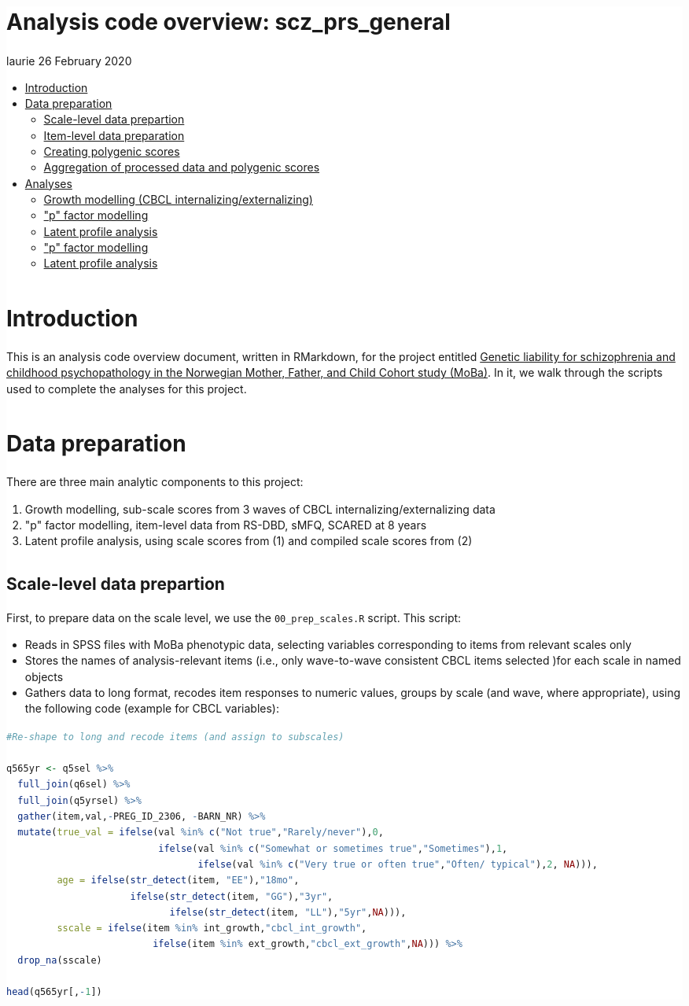 Analysis code overview: scz\_prs\_general
================
laurie
26 February 2020

-   [Introduction](#introduction)
-   [Data preparation](#data-preparation)
    -   [Scale-level data prepartion](#scale-level-data-prepartion)
    -   [Item-level data preparation](#item-level-data-preparation)
    -   [Creating polygenic scores](#creating-polygenic-scores)
    -   [Aggregation of processed data and polygenic scores](#aggregation-of-processed-data-and-polygenic-scores)
-   [Analyses](#analyses)
    -   [Growth modelling (CBCL internalizing/externalizing)](#growth-modelling-cbcl-internalizingexternalizing)
    -   ["p" factor modelling](#p-factor-modelling)
    -   [Latent profile analysis](#latent-profile-analysis)
    -   ["p" factor modelling](#p-factor-modelling-1)
    -   [Latent profile analysis](#latent-profile-analysis-1)

Introduction
============

This is an analysis code overview document, written in RMarkdown, for the project entitled [Genetic liability for schizophrenia and childhood psychopathology in the Norwegian Mother, Father, and Child Cohort study (MoBa)](add_preprint_link). In it, we walk through the scripts used to complete the analyses for this project.

Data preparation
================

There are three main analytic components to this project:

1.  Growth modelling, sub-scale scores from 3 waves of CBCL internalizing/externalizing data
2.  "p" factor modelling, item-level data from RS-DBD, sMFQ, SCARED at 8 years
3.  Latent profile analysis, using scale scores from (1) and compiled scale scores from (2)

Scale-level data prepartion
---------------------------

First, to prepare data on the scale level, we use the `00_prep_scales.R` script. This script:

-   Reads in SPSS files with MoBa phenotypic data, selecting variables corresponding to items from relevant scales only
-   Stores the names of analysis-relevant items (i.e., only wave-to-wave consistent CBCL items selected )for each scale in named objects
-   Gathers data to long format, recodes item responses to numeric values, groups by scale (and wave, where appropriate), using the following code (example for CBCL variables):

``` r
#Re-shape to long and recode items (and assign to subscales)

q565yr <- q5sel %>% 
  full_join(q6sel) %>%
  full_join(q5yrsel) %>%
  gather(item,val,-PREG_ID_2306, -BARN_NR) %>%
  mutate(true_val = ifelse(val %in% c("Not true","Rarely/never"),0,
                           ifelse(val %in% c("Somewhat or sometimes true","Sometimes"),1,
                                  ifelse(val %in% c("Very true or often true","Often/ typical"),2, NA))),
         age = ifelse(str_detect(item, "EE"),"18mo",
                      ifelse(str_detect(item, "GG"),"3yr",
                             ifelse(str_detect(item, "LL"),"5yr",NA))),
         sscale = ifelse(item %in% int_growth,"cbcl_int_growth",
                          ifelse(item %in% ext_growth,"cbcl_ext_growth",NA))) %>% 
  drop_na(sscale)

head(q565yr[,-1])
```